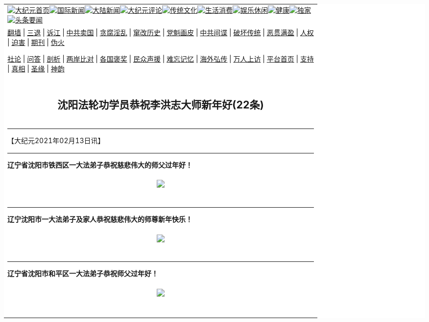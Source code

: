 <a name="1" id="1" target="_blank"></a><span id="1"></span>
<table align=center border="0"><tr><td colspan="2" VALIGN=TOP><a href="https://github.com/ykuxep306/djy/blob/master/gb/nf1351518.md#1"><img src="https://raw.githubusercontent.com/ykuxep306/www/master/t/djy/1.jpg" title="大纪元首页" alt="大纪元首页"></a><a href="https://github.com/ykuxep306/djy/blob/master/gb/n24hr.md#1"><img src="https://raw.githubusercontent.com/ykuxep306/www/master/t/djy/3.jpg" title="国际新闻" alt="国际新闻"></a><a href="https://github.com/ykuxep306/djy/blob/master/gb/nsc413.md#1"><img src="https://raw.githubusercontent.com/ykuxep306/www/master/t/djy/4.jpg" title="大陆新闻" alt="大陆新闻"></a><a href="https://github.com/ykuxep306/djy/blob/master/gb/news392.md#1"><img src="https://raw.githubusercontent.com/ykuxep306/www/master/t/djy/5.jpg" title="大纪元评论" alt="大纪元评论"></a><a href="https://github.com/ykuxep306/djy/blob/master/gb/news2007.md#1"><img src="https://raw.githubusercontent.com/ykuxep306/www/master/t/djy/6.jpg" title="传统文化" alt="传统文化"></a><a href="https://github.com/ykuxep306/djy/blob/master/gb/news2008.md#1"><img src="https://raw.githubusercontent.com/ykuxep306/www/master/t/djy/7.jpg" title="生活消费" alt="生活消费"></a><a href="https://github.com/ykuxep306/djy/blob/master/gb/ncyule.md#1"><img src="https://raw.githubusercontent.com/ykuxep306/www/master/t/djy/8.jpg" title="娱乐休闲" alt="娱乐休闲"></a><a href="https://github.com/ykuxep306/djy/blob/master/gb/nsc1002.md#1"><img src="https://raw.githubusercontent.com/ykuxep306/www/master/t/djy/9.jpg" title="健康" alt="健康"></a><a href="https://github.com/ykuxep306/djy/blob/master/gb/nf6092.md#1"><img src="https://raw.githubusercontent.com/ykuxep306/www/master/t/djy/10a.jpg" title="独家" alt="独家"></a><a href="https://github.com/ykuxep306/djy/blob/master/gb/nf4514.md#1"><img src="https://raw.githubusercontent.com/ykuxep306/www/master/t/djy/12a.jpg" title="头条要闻" alt="头条要闻"></a></td></tr>
<tr><td colspan="2" VALIGN=TOP><a target="_blank" href="https://github.com/ykuxep306/www/blob/master/README.md?zsrh#1">翻墙</a> | <a target="_blank" href="https://github.com/ykuxep306/djy/blob/master/gb/nf5657.md#1">三退</a> | <a target="_blank" href="https://github.com/ykuxep306/djy/blob/master/gb/nf6124.md#1">诉江</a> | <a target="_blank" href="https://github.com/ykuxep306/djy/blob/master/gb/nf1176117.md#1">中共卖国</a> | <a target="_blank" href="https://github.com/ykuxep306/djy/blob/master/gb/nf5773.md#1">贪腐淫乱</a> | <a target="_blank" href="https://github.com/ykuxep306/djy/blob/master/gb/nf1176115.md#1">窜改历史</a> | <a target="_blank" href="https://github.com/ykuxep306/djy/blob/master/gb/nf1176107.md#1">党魁画皮</a> | <a target="_blank" href="https://github.com/ykuxep306/djy/blob/master/gb/nf1320400.md#1">中共间谍</a> | <a target="_blank" href="https://github.com/ykuxep306/djy/blob/master/gb/nf1176114.md#1">破坏传统</a> | <a target="_blank" href="https://github.com/ykuxep306/ntdtv/blob/master/gb/prog447_1.md#1">恶贯满盈</a> | <a target="_blank" href="https://github.com/ykuxep306/djy/blob/master/gb/ncid278.md#1">人权</a> | <a target="_blank" href="https://github.com/ykuxep306/djy/blob/master/gb/nf1176111.md#1">迫害</a> | <a target="_blank" href="https://gitlab.com/szzdlab/mh-qikan/blob/master/README.md#1">期刊</a> | <a target="_blank" href="https://github.com/ykuxep306/djy/blob/master/gb/nf5562.md#1">伪火</a></p><p><a target="_blank" href="https://github.com/ykuxep306/djy/blob/master/gb/9p.md#1">社论</a> | <a target="_blank" href="https://github.com/ykuxep306/djy/blob/master/gb/nf4378.md#1">问答</a> | <a target="_blank" href="https://github.com/ykuxep306/djy/blob/master/gb/nf5792.md#1">剖析</a> | <a target="_blank" href="https://github.com/ykuxep306/djy/blob/master/gb/nf5735.md#1">两岸比对</a> | <a target="_blank" href="https://github.com/ykuxep306/djy/blob/master/gb/nf6119.md#1">各国褒奖</a> | <a target="_blank" href="https://github.com/ykuxep306/djy/blob/master/gb/nf6120.md#1">民众声援</a> | <a target="_blank" href="https://github.com/ykuxep306/djy/blob/master/gb/nf1188594.md#1">难忘记忆</a> | <a target="_blank" href="https://github.com/ykuxep306/djy/blob/master/gb/nf3180.md#1">海外弘传</a> | <a target="_blank" href="https://github.com/ykuxep306/djy/blob/master/gb/nf5410.md#1">万人上访</a> | <a target="_blank" href="https://github.com/ykuxep306/www/blob/master/README.md?zsrh#1">平台首页</a> | <a target="_blank" href="https://github.com/ykuxep306/djy/blob/master/gb/nf4386.md#1">支持</a> | <a target="_blank" href="https://github.com/ykuxep306/djy/blob/master/gb/nf4389.md#1">真相</a> | <a target="_blank" href="https://github.com/ykuxep306/djy/blob/master/gb/nf5790.md#1">圣缘</a> | <a target="_blank" href="https://github.com/ykuxep306/djy/blob/master/gb/nf4786.md#1">神韵</a></td></tr>
<tr><td VALIGN=TOP width="626"><h2 align=center>沈阳法轮功学员恭祝李洪志大师新年好(22条)</h2>

<h6></h6>
<hr>
	<p>【大纪元2021年02月13日讯】<br /><B></p>
<hr size=1>辽宁省沈阳市铁西区一大法弟子恭祝慈悲伟大的师父<ahref="https://github.com/ykuxep306/djy/blob/master/gb/tag/%E8%BF%87%E5%B9%B4%E5%A5%BD.md#1">过年好</a>！</B><br /><center><br /><ahref=http://www.minghui.org/mh/article_images/2021-1-31-2101250310508729.jpg><img src=http://www.minghui.org/mh/article_images/2021-1-31-2101250310508729--ss.jpg></a><br /></center><br /><B></p>
<hr size=1>辽宁沈阳市一大法弟子及家人恭祝慈悲伟大的师尊新年快乐！</B><br /><center><br /><ahref=http://www.minghui.org/mh/article_images/2021-1-31-2101240337191461.jpg><img src=http://www.minghui.org/mh/article_images/2021-1-31-2101240337191461--ss.jpg></a><br /></center><br /><B></p>
<hr size=1>辽宁省沈阳市和平区一大法弟子恭祝师父<ahref="https://github.com/ykuxep306/djy/blob/master/gb/tag/%E8%BF%87%E5%B9%B4%E5%A5%BD.md#1">过年好</a>！</B><br /><center><br /><ahref=http://www.minghui.org/mh/article_images/2021-1-31-2101240412304690.jpg><img src=http://www.minghui.org/mh/article_images/2021-1-31-2101240412304690--ss.jpg></a><br /></center><br /><B></p>